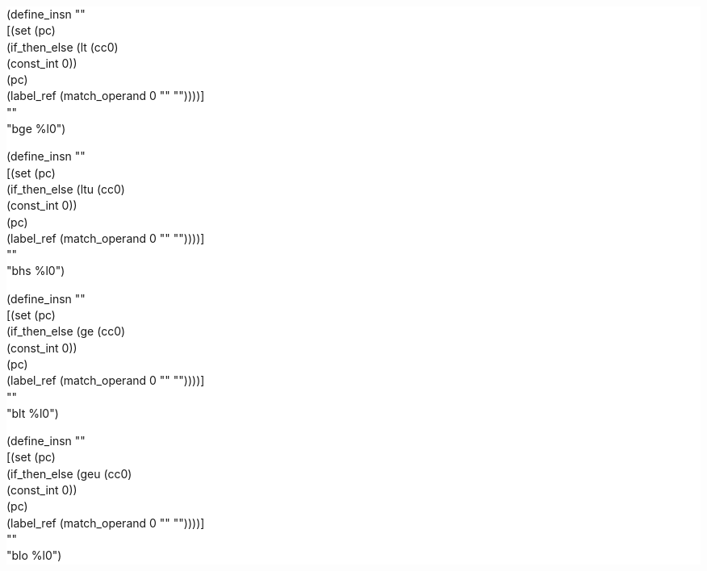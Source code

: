 (define\_insn ""
\
\[(set (pc)
\
(if\_then\_else (lt (cc0)
\
(const\_int 0))
\
(pc)
\
(label\_ref (match\_operand 0 "" ""))))]
\
""
\
"bge %l0")

(define\_insn ""
\
\[(set (pc)
\
(if\_then\_else (ltu (cc0)
\
(const\_int 0))
\
(pc)
\
(label\_ref (match\_operand 0 "" ""))))]
\
""
\
"bhs %l0")

(define\_insn ""
\
\[(set (pc)
\
(if\_then\_else (ge (cc0)
\
(const\_int 0))
\
(pc)
\
(label\_ref (match\_operand 0 "" ""))))]
\
""
\
"blt %l0")

(define\_insn ""
\
\[(set (pc)
\
(if\_then\_else (geu (cc0)
\
(const\_int 0))
\
(pc)
\
(label\_ref (match\_operand 0 "" ""))))]
\
""
\
"blo %l0")

